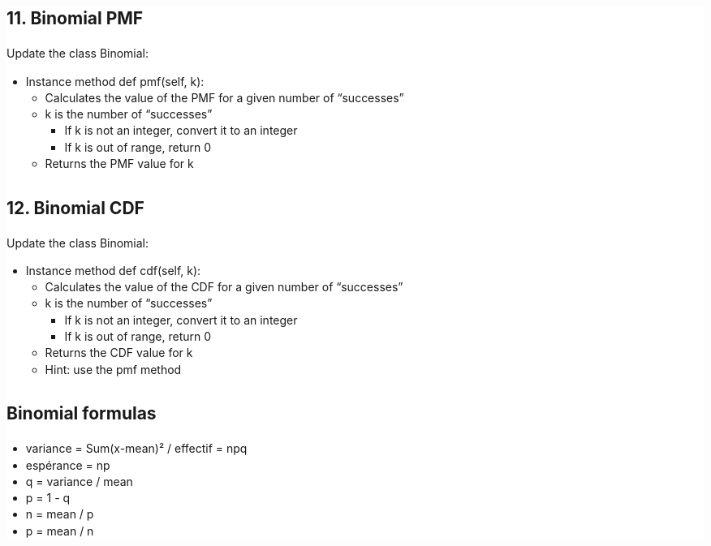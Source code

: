 ## 11. Binomial PMF
Update the class Binomial:

- Instance method def pmf(self, k):
    - Calculates the value of the PMF for a given number of “successes”
    - k is the number of “successes”
        - If k is not an integer, convert it to an integer
        - If k is out of range, return 0
    - Returns the PMF value for k

## 12. Binomial CDF
Update the class Binomial:

- Instance method def cdf(self, k):
    - Calculates the value of the CDF for a given number of “successes”
    - k is the number of “successes”
        - If k is not an integer, convert it to an integer
        - If k is out of range, return 0
    - Returns the CDF value for k
    - Hint: use the pmf method

## Binomial formulas
- variance = Sum(x-mean)² / effectif = npq
- espérance = np
- q = variance / mean
- p = 1 - q
- n = mean / p
- p = mean / n